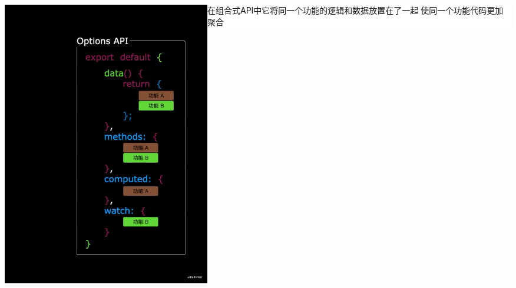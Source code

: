 <img src="./day-01.assets/01.gif" width="40%" align="left"/>

在组合式API中它将同一个功能的逻辑和数据放置在了一起 使同一个功能代码更加聚合
